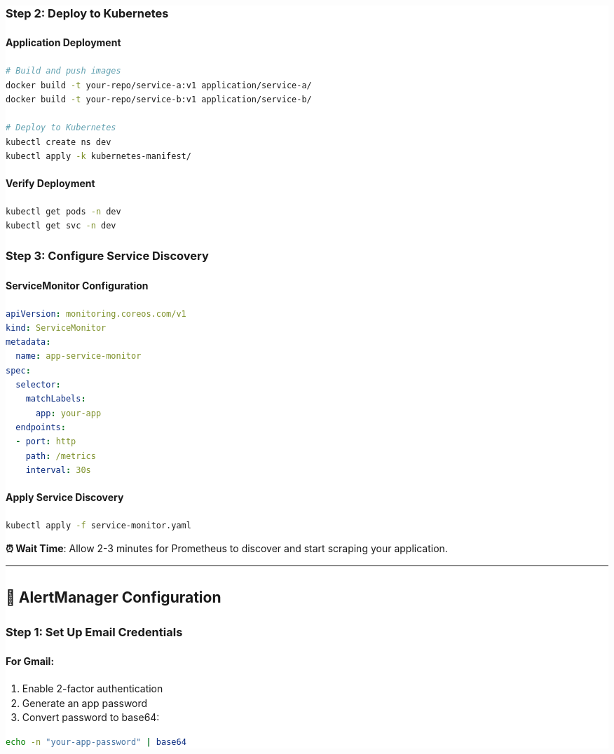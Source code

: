 ### Step 2: Deploy to Kubernetes

#### Application Deployment
```bash
# Build and push images
docker build -t your-repo/service-a:v1 application/service-a/
docker build -t your-repo/service-b:v1 application/service-b/

# Deploy to Kubernetes
kubectl create ns dev
kubectl apply -k kubernetes-manifest/
```

#### Verify Deployment
```bash
kubectl get pods -n dev
kubectl get svc -n dev
```

### Step 3: Configure Service Discovery

#### ServiceMonitor Configuration
```yaml
apiVersion: monitoring.coreos.com/v1
kind: ServiceMonitor
metadata:
  name: app-service-monitor
spec:
  selector:
    matchLabels:
      app: your-app
  endpoints:
  - port: http
    path: /metrics
    interval: 30s
```

#### Apply Service Discovery
```bash
kubectl apply -f service-monitor.yaml
```

**⏰ Wait Time**: Allow 2-3 minutes for Prometheus to discover and start scraping your application.

---

## 🚨 AlertManager Configuration

### Step 1: Set Up Email Credentials

#### For Gmail:
1. Enable 2-factor authentication
2. Generate an app password
3. Convert password to base64:
```bash
echo -n "your-app-password" | base64
```
